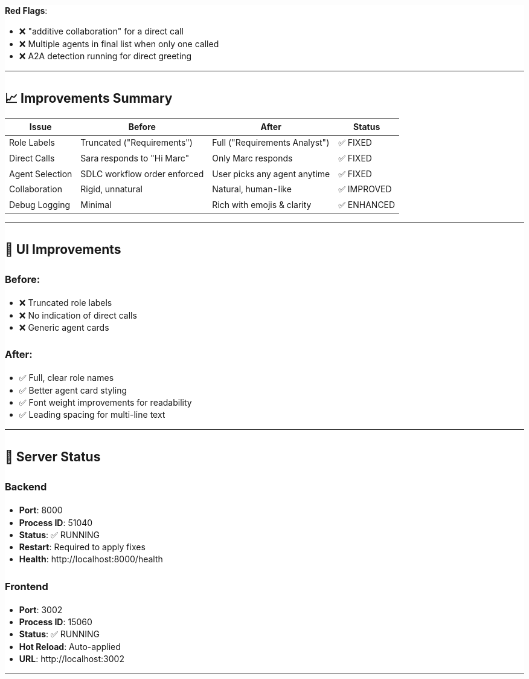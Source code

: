 **Red Flags**:
- ❌ "additive collaboration" for a direct call
- ❌ Multiple agents in final list when only one called
- ❌ A2A detection running for direct greeting

---

## 📈 Improvements Summary

| Issue | Before | After | Status |
|-------|--------|-------|--------|
| Role Labels | Truncated ("Requirements") | Full ("Requirements Analyst") | ✅ FIXED |
| Direct Calls | Sara responds to "Hi Marc" | Only Marc responds | ✅ FIXED |
| Agent Selection | SDLC workflow order enforced | User picks any agent anytime | ✅ FIXED |
| Collaboration | Rigid, unnatural | Natural, human-like | ✅ IMPROVED |
| Debug Logging | Minimal | Rich with emojis & clarity | ✅ ENHANCED |

---

## 🎨 UI Improvements

### Before:
- ❌ Truncated role labels
- ❌ No indication of direct calls
- ❌ Generic agent cards

### After:
- ✅ Full, clear role names
- ✅ Better agent card styling
- ✅ Font weight improvements for readability
- ✅ Leading spacing for multi-line text

---

## 🔄 Server Status

### Backend
- **Port**: 8000
- **Process ID**: 51040
- **Status**: ✅ RUNNING
- **Restart**: Required to apply fixes
- **Health**: http://localhost:8000/health

### Frontend
- **Port**: 3002
- **Process ID**: 15060
- **Status**: ✅ RUNNING
- **Hot Reload**: Auto-applied
- **URL**: http://localhost:3002

---